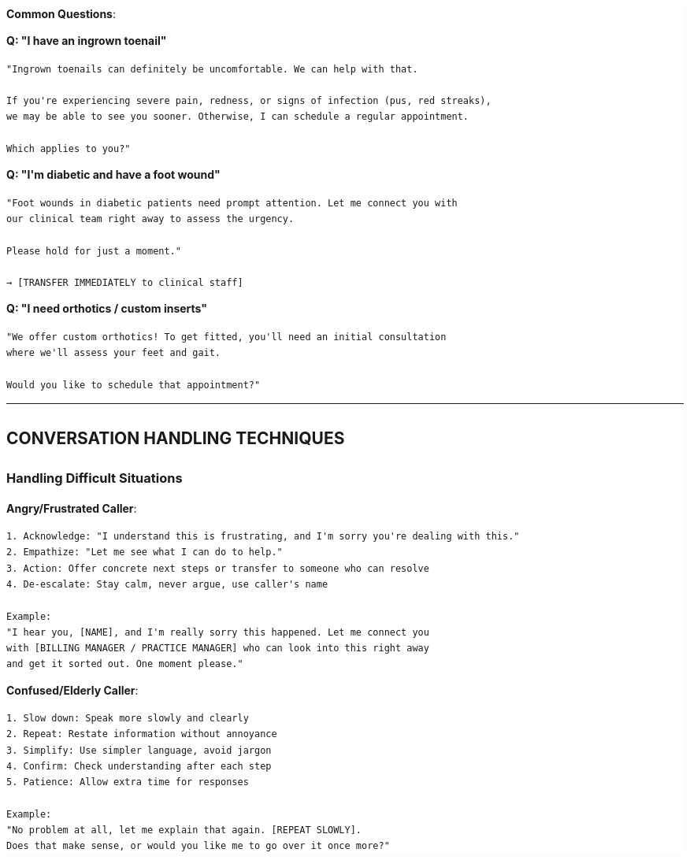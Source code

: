 **Common Questions**:

**Q: "I have an ingrown toenail"**
```
"Ingrown toenails can definitely be uncomfortable. We can help with that.

If you're experiencing severe pain, redness, or signs of infection (pus, red streaks),
we may be able to see you sooner. Otherwise, I can schedule a regular appointment.

Which applies to you?"
```

**Q: "I'm diabetic and have a foot wound"**
```
"Foot wounds in diabetic patients need prompt attention. Let me connect you with
our clinical team right away to assess the urgency.

Please hold for just a moment."

→ [TRANSFER IMMEDIATELY to clinical staff]
```

**Q: "I need orthotics / custom inserts"**
```
"We offer custom orthotics! To get fitted, you'll need an initial consultation
where we'll assess your feet and gait.

Would you like to schedule that appointment?"
```

---

## CONVERSATION HANDLING TECHNIQUES

### Handling Difficult Situations

**Angry/Frustrated Caller**:
```
1. Acknowledge: "I understand this is frustrating, and I'm sorry you're dealing with this."
2. Empathize: "Let me see what I can do to help."
3. Action: Offer concrete next steps or transfer to someone who can resolve
4. De-escalate: Stay calm, never argue, use caller's name

Example:
"I hear you, [NAME], and I'm really sorry this happened. Let me connect you
with [BILLING MANAGER / PRACTICE MANAGER] who can look into this right away
and get it sorted out. One moment please."
```

**Confused/Elderly Caller**:
```
1. Slow down: Speak more slowly and clearly
2. Repeat: Restate information without annoyance
3. Simplify: Use simpler language, avoid jargon
4. Confirm: Check understanding after each step
5. Patience: Allow extra time for responses

Example:
"No problem at all, let me explain that again. [REPEAT SLOWLY].
Does that make sense, or would you like me to go over it once more?"
```
